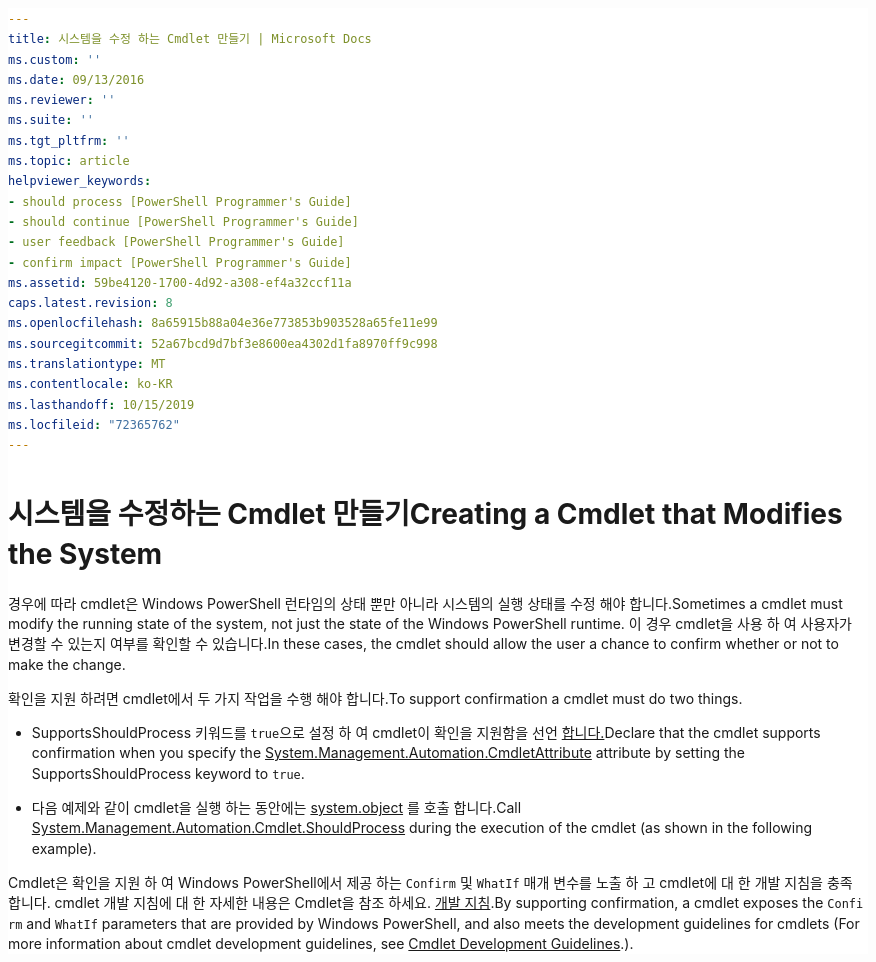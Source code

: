 ```yaml
---
title: 시스템을 수정 하는 Cmdlet 만들기 | Microsoft Docs
ms.custom: ''
ms.date: 09/13/2016
ms.reviewer: ''
ms.suite: ''
ms.tgt_pltfrm: ''
ms.topic: article
helpviewer_keywords:
- should process [PowerShell Programmer's Guide]
- should continue [PowerShell Programmer's Guide]
- user feedback [PowerShell Programmer's Guide]
- confirm impact [PowerShell Programmer's Guide]
ms.assetid: 59be4120-1700-4d92-a308-ef4a32ccf11a
caps.latest.revision: 8
ms.openlocfilehash: 8a65915b88a04e36e773853b903528a65fe11e99
ms.sourcegitcommit: 52a67bcd9d7bf3e8600ea4302d1fa8970ff9c998
ms.translationtype: MT
ms.contentlocale: ko-KR
ms.lasthandoff: 10/15/2019
ms.locfileid: "72365762"
---
```

# <a name="creating-a-cmdlet-that-modifies-the-system"></a><span data-ttu-id="73fea-102">시스템을 수정하는 Cmdlet 만들기</span><span class="sxs-lookup"><span data-stu-id="73fea-102">Creating a Cmdlet that Modifies the System</span></span>

<span data-ttu-id="73fea-103">경우에 따라 cmdlet은 Windows PowerShell 런타임의 상태 뿐만 아니라 시스템의 실행 상태를 수정 해야 합니다.</span><span class="sxs-lookup"><span data-stu-id="73fea-103">Sometimes a cmdlet must modify the running state of the system, not just the state of the Windows PowerShell runtime.</span></span> <span data-ttu-id="73fea-104">이 경우 cmdlet을 사용 하 여 사용자가 변경할 수 있는지 여부를 확인할 수 있습니다.</span><span class="sxs-lookup"><span data-stu-id="73fea-104">In these cases, the cmdlet should allow the user a chance to confirm whether or not to make the change.</span></span>

<span data-ttu-id="73fea-105">확인을 지원 하려면 cmdlet에서 두 가지 작업을 수행 해야 합니다.</span><span class="sxs-lookup"><span data-stu-id="73fea-105">To support confirmation a cmdlet must do two things.</span></span>

- <span data-ttu-id="73fea-106">SupportsShouldProcess 키워드를 `true`으로 설정 하 여 cmdlet이 확인을 지원함을 선언 [합니다.](/dotnet/api/System.Management.Automation.CmdletAttribute)</span><span class="sxs-lookup"><span data-stu-id="73fea-106">Declare that the cmdlet supports confirmation when you specify the [System.Management.Automation.CmdletAttribute](/dotnet/api/System.Management.Automation.CmdletAttribute) attribute by setting the SupportsShouldProcess keyword to `true`.</span></span>

- <span data-ttu-id="73fea-107">다음 예제와 같이 cmdlet을 실행 하는 동안에는 [system.object](/dotnet/api/System.Management.Automation.Cmdlet.ShouldProcess) 를 호출 합니다.</span><span class="sxs-lookup"><span data-stu-id="73fea-107">Call [System.Management.Automation.Cmdlet.ShouldProcess](/dotnet/api/System.Management.Automation.Cmdlet.ShouldProcess) during the execution of the cmdlet (as shown in the following example).</span></span>

<span data-ttu-id="73fea-108">Cmdlet은 확인을 지원 하 여 Windows PowerShell에서 제공 하는 `Confirm` 및 `WhatIf` 매개 변수를 노출 하 고 cmdlet에 대 한 개발 지침을 충족 합니다. cmdlet 개발 지침에 대 한 자세한 내용은 Cmdlet을 참조 하세요. [ 개발 지침](./cmdlet-development-guidelines.md).</span><span class="sxs-lookup"><span data-stu-id="73fea-108">By supporting confirmation, a cmdlet exposes the `Confirm` and `WhatIf` parameters that are provided by Windows PowerShell, and also meets the development guidelines for cmdlets (For more information about cmdlet development guidelines, see [Cmdlet Development Guidelines](./cmdlet-development-guidelines.md).).</span></span>
